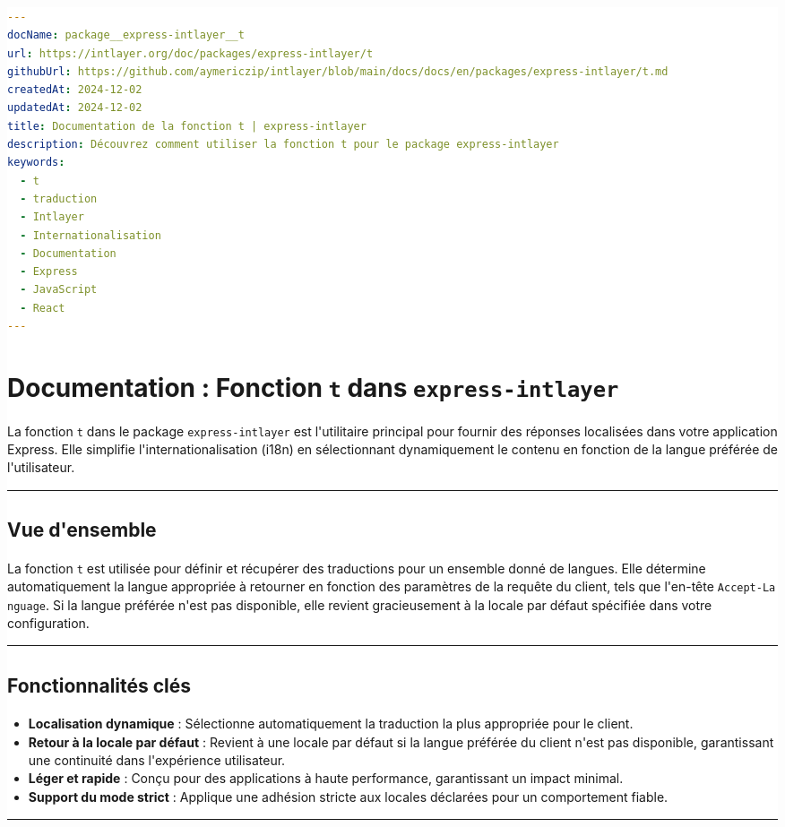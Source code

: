 ```yaml
---
docName: package__express-intlayer__t
url: https://intlayer.org/doc/packages/express-intlayer/t
githubUrl: https://github.com/aymericzip/intlayer/blob/main/docs/docs/en/packages/express-intlayer/t.md
createdAt: 2024-12-02
updatedAt: 2024-12-02
title: Documentation de la fonction t | express-intlayer
description: Découvrez comment utiliser la fonction t pour le package express-intlayer
keywords:
  - t
  - traduction
  - Intlayer
  - Internationalisation
  - Documentation
  - Express
  - JavaScript
  - React
---
```


# Documentation : Fonction `t` dans `express-intlayer`

La fonction `t` dans le package `express-intlayer` est l'utilitaire principal pour fournir des réponses localisées dans votre application Express. Elle simplifie l'internationalisation (i18n) en sélectionnant dynamiquement le contenu en fonction de la langue préférée de l'utilisateur.

---

## Vue d'ensemble

La fonction `t` est utilisée pour définir et récupérer des traductions pour un ensemble donné de langues. Elle détermine automatiquement la langue appropriée à retourner en fonction des paramètres de la requête du client, tels que l'en-tête `Accept-Language`. Si la langue préférée n'est pas disponible, elle revient gracieusement à la locale par défaut spécifiée dans votre configuration.

---

## Fonctionnalités clés

- **Localisation dynamique** : Sélectionne automatiquement la traduction la plus appropriée pour le client.
- **Retour à la locale par défaut** : Revient à une locale par défaut si la langue préférée du client n'est pas disponible, garantissant une continuité dans l'expérience utilisateur.
- **Léger et rapide** : Conçu pour des applications à haute performance, garantissant un impact minimal.
- **Support du mode strict** : Applique une adhésion stricte aux locales déclarées pour un comportement fiable.

---
